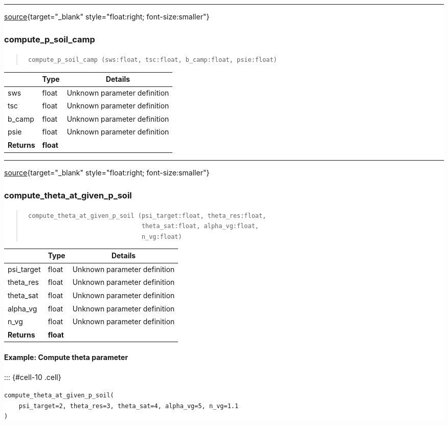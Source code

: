 
---

[source](https://github.com/ecamo19/pysureau/blob/master/pysureau/soil_utils.py#L85){target="_blank" style="float:right; font-size:smaller"}

### compute_p_soil_camp

>      compute_p_soil_camp (sws:float, tsc:float, b_camp:float, psie:float)

|    | **Type** | **Details** |
| -- | -------- | ----------- |
| sws | float | Unknown parameter definition |
| tsc | float | Unknown parameter definition |
| b_camp | float | Unknown parameter definition |
| psie | float | Unknown parameter definition |
| **Returns** | **float** |  |


---

[source](https://github.com/ecamo19/pysureau/blob/master/pysureau/soil_utils.py#L94){target="_blank" style="float:right; font-size:smaller"}

### compute_theta_at_given_p_soil

>      compute_theta_at_given_p_soil (psi_target:float, theta_res:float,
>                                     theta_sat:float, alpha_vg:float,
>                                     n_vg:float)

|    | **Type** | **Details** |
| -- | -------- | ----------- |
| psi_target | float | Unknown parameter definition |
| theta_res | float | Unknown parameter definition |
| theta_sat | float | Unknown parameter definition |
| alpha_vg | float | Unknown parameter definition |
| n_vg | float | Unknown parameter definition |
| **Returns** | **float** |  |


#### __Example: Compute theta parameter__

::: {#cell-10 .cell}
``` {.python .cell-code}
compute_theta_at_given_p_soil(
    psi_target=2, theta_res=3, theta_sat=4, alpha_vg=5, n_vg=1.1
)
```
